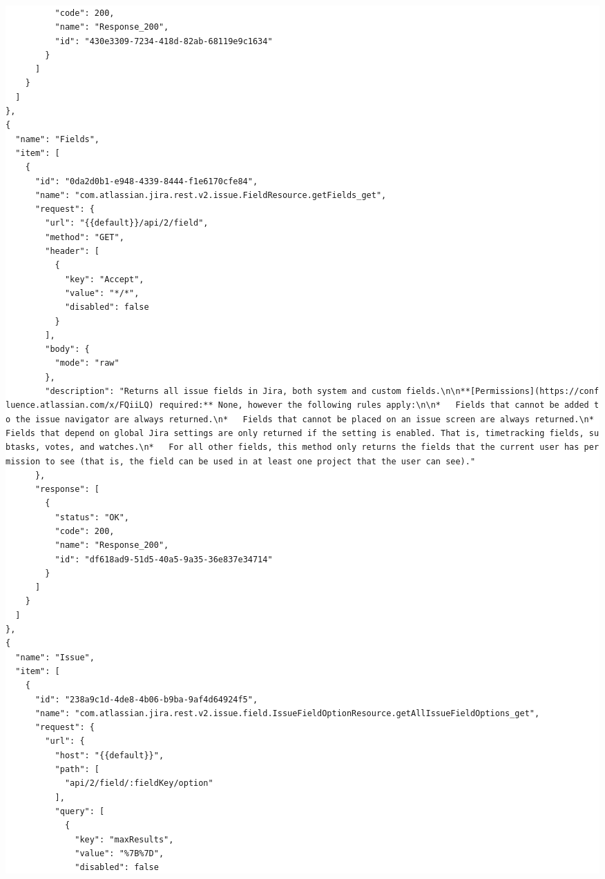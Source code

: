               "code": 200,
              "name": "Response_200",
              "id": "430e3309-7234-418d-82ab-68119e9c1634"
            }
          ]
        }
      ]
    },
    {
      "name": "Fields",
      "item": [
        {
          "id": "0da2d0b1-e948-4339-8444-f1e6170cfe84",
          "name": "com.atlassian.jira.rest.v2.issue.FieldResource.getFields_get",
          "request": {
            "url": "{{default}}/api/2/field",
            "method": "GET",
            "header": [
              {
                "key": "Accept",
                "value": "*/*",
                "disabled": false
              }
            ],
            "body": {
              "mode": "raw"
            },
            "description": "Returns all issue fields in Jira, both system and custom fields.\n\n**[Permissions](https://confluence.atlassian.com/x/FQiiLQ) required:** None, however the following rules apply:\n\n*   Fields that cannot be added to the issue navigator are always returned.\n*   Fields that cannot be placed on an issue screen are always returned.\n*   Fields that depend on global Jira settings are only returned if the setting is enabled. That is, timetracking fields, subtasks, votes, and watches.\n*   For all other fields, this method only returns the fields that the current user has permission to see (that is, the field can be used in at least one project that the user can see)."
          },
          "response": [
            {
              "status": "OK",
              "code": 200,
              "name": "Response_200",
              "id": "df618ad9-51d5-40a5-9a35-36e837e34714"
            }
          ]
        }
      ]
    },
    {
      "name": "Issue",
      "item": [
        {
          "id": "238a9c1d-4de8-4b06-b9ba-9af4d64924f5",
          "name": "com.atlassian.jira.rest.v2.issue.field.IssueFieldOptionResource.getAllIssueFieldOptions_get",
          "request": {
            "url": {
              "host": "{{default}}",
              "path": [
                "api/2/field/:fieldKey/option"
              ],
              "query": [
                {
                  "key": "maxResults",
                  "value": "%7B%7D",
                  "disabled": false